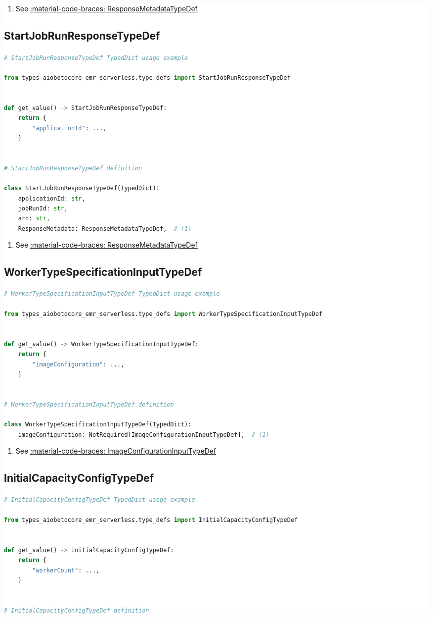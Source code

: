 1. See [:material-code-braces: ResponseMetadataTypeDef](./type_defs.md#responsemetadatatypedef) 
## StartJobRunResponseTypeDef

```python
# StartJobRunResponseTypeDef TypedDict usage example

from types_aiobotocore_emr_serverless.type_defs import StartJobRunResponseTypeDef


def get_value() -> StartJobRunResponseTypeDef:
    return {
        "applicationId": ...,
    }


# StartJobRunResponseTypeDef definition

class StartJobRunResponseTypeDef(TypedDict):
    applicationId: str,
    jobRunId: str,
    arn: str,
    ResponseMetadata: ResponseMetadataTypeDef,  # (1)
```

1. See [:material-code-braces: ResponseMetadataTypeDef](./type_defs.md#responsemetadatatypedef) 
## WorkerTypeSpecificationInputTypeDef

```python
# WorkerTypeSpecificationInputTypeDef TypedDict usage example

from types_aiobotocore_emr_serverless.type_defs import WorkerTypeSpecificationInputTypeDef


def get_value() -> WorkerTypeSpecificationInputTypeDef:
    return {
        "imageConfiguration": ...,
    }


# WorkerTypeSpecificationInputTypeDef definition

class WorkerTypeSpecificationInputTypeDef(TypedDict):
    imageConfiguration: NotRequired[ImageConfigurationInputTypeDef],  # (1)
```

1. See [:material-code-braces: ImageConfigurationInputTypeDef](./type_defs.md#imageconfigurationinputtypedef) 
## InitialCapacityConfigTypeDef

```python
# InitialCapacityConfigTypeDef TypedDict usage example

from types_aiobotocore_emr_serverless.type_defs import InitialCapacityConfigTypeDef


def get_value() -> InitialCapacityConfigTypeDef:
    return {
        "workerCount": ...,
    }


# InitialCapacityConfigTypeDef definition

```